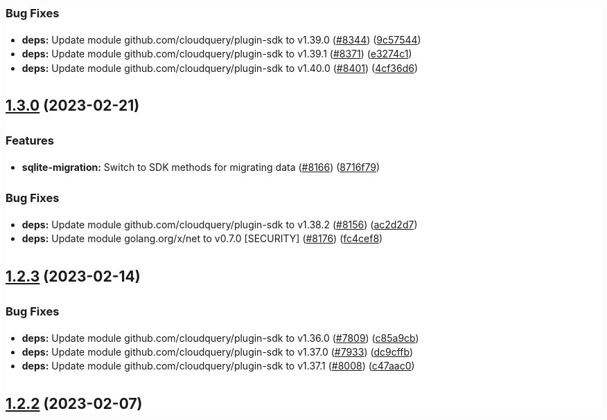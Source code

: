 
### Bug Fixes

* **deps:** Update module github.com/cloudquery/plugin-sdk to v1.39.0 ([#8344](https://github.com/cloudquery/cloudquery/issues/8344)) ([9c57544](https://github.com/cloudquery/cloudquery/commit/9c57544d06f9a774adcc659bcabd2518a905bdaa))
* **deps:** Update module github.com/cloudquery/plugin-sdk to v1.39.1 ([#8371](https://github.com/cloudquery/cloudquery/issues/8371)) ([e3274c1](https://github.com/cloudquery/cloudquery/commit/e3274c109739bc107387627d340a713470c3a3c1))
* **deps:** Update module github.com/cloudquery/plugin-sdk to v1.40.0 ([#8401](https://github.com/cloudquery/cloudquery/issues/8401)) ([4cf36d6](https://github.com/cloudquery/cloudquery/commit/4cf36d68684f37c0407332930766c1ba60807a93))

## [1.3.0](https://github.com/cloudquery/cloudquery/compare/plugins-destination-sqlite-v1.2.3...plugins-destination-sqlite-v1.3.0) (2023-02-21)


### Features

* **sqlite-migration:** Switch to SDK methods for migrating data ([#8166](https://github.com/cloudquery/cloudquery/issues/8166)) ([8716f79](https://github.com/cloudquery/cloudquery/commit/8716f791aca86aea75db932889f577ee45d21d0c))


### Bug Fixes

* **deps:** Update module github.com/cloudquery/plugin-sdk to v1.38.2 ([#8156](https://github.com/cloudquery/cloudquery/issues/8156)) ([ac2d2d7](https://github.com/cloudquery/cloudquery/commit/ac2d2d70d5c4bc45fb8734bd4deb8a1e36074f6d))
* **deps:** Update module golang.org/x/net to v0.7.0 [SECURITY] ([#8176](https://github.com/cloudquery/cloudquery/issues/8176)) ([fc4cef8](https://github.com/cloudquery/cloudquery/commit/fc4cef86dce4ca76ca8397e897ab744e48975834))

## [1.2.3](https://github.com/cloudquery/cloudquery/compare/plugins-destination-sqlite-v1.2.2...plugins-destination-sqlite-v1.2.3) (2023-02-14)


### Bug Fixes

* **deps:** Update module github.com/cloudquery/plugin-sdk to v1.36.0 ([#7809](https://github.com/cloudquery/cloudquery/issues/7809)) ([c85a9cb](https://github.com/cloudquery/cloudquery/commit/c85a9cb697477520e94a1fd260c56b89da62fc87))
* **deps:** Update module github.com/cloudquery/plugin-sdk to v1.37.0 ([#7933](https://github.com/cloudquery/cloudquery/issues/7933)) ([dc9cffb](https://github.com/cloudquery/cloudquery/commit/dc9cffbf37bbc6fae73a20bf47e6bbf17e74d1f9))
* **deps:** Update module github.com/cloudquery/plugin-sdk to v1.37.1 ([#8008](https://github.com/cloudquery/cloudquery/issues/8008)) ([c47aac0](https://github.com/cloudquery/cloudquery/commit/c47aac0b5e3190a04299713651b97e360043911f))

## [1.2.2](https://github.com/cloudquery/cloudquery/compare/plugins-destination-sqlite-v1.2.1...plugins-destination-sqlite-v1.2.2) (2023-02-07)
